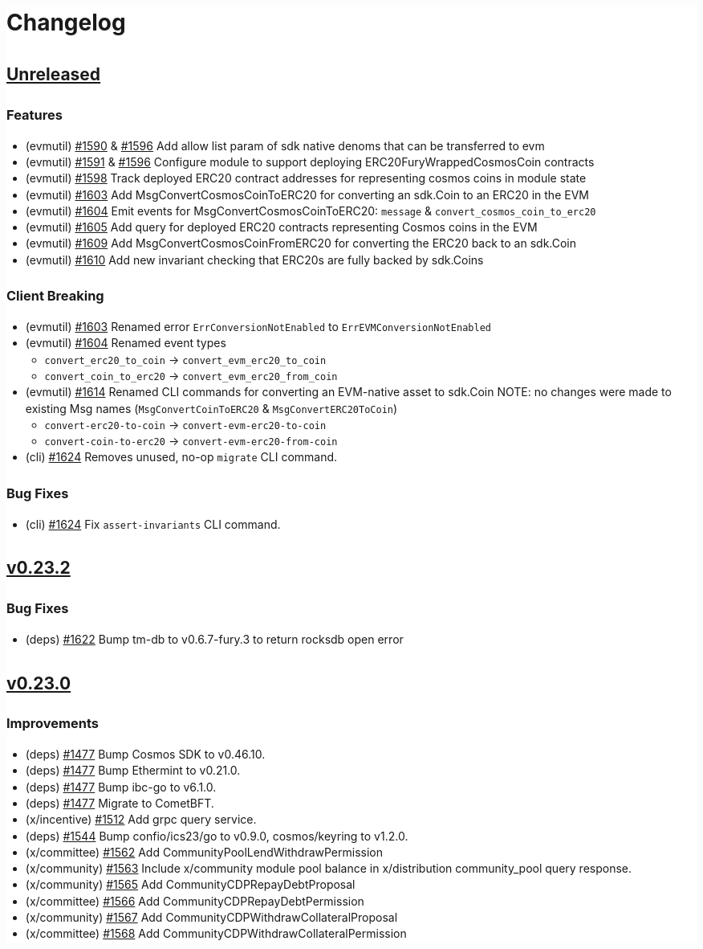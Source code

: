 

# Changelog

## [Unreleased]

### Features
- (evmutil) [#1590] & [#1596] Add allow list param of sdk native denoms that can be transferred to evm
- (evmutil) [#1591] & [#1596] Configure module to support deploying ERC20FuryWrappedCosmosCoin contracts
- (evmutil) [#1598] Track deployed ERC20 contract addresses for representing cosmos coins in module state
- (evmutil) [#1603] Add MsgConvertCosmosCoinToERC20 for converting an sdk.Coin to an ERC20 in the EVM
- (evmutil) [#1604] Emit events for MsgConvertCosmosCoinToERC20: `message` & `convert_cosmos_coin_to_erc20`
- (evmutil) [#1605] Add query for deployed ERC20 contracts representing Cosmos coins in the EVM
- (evmutil) [#1609] Add MsgConvertCosmosCoinFromERC20 for converting the ERC20 back to an sdk.Coin
- (evmutil) [#1610] Add new invariant checking that ERC20s are fully backed by sdk.Coins

### Client Breaking
- (evmutil) [#1603] Renamed error `ErrConversionNotEnabled` to `ErrEVMConversionNotEnabled`
- (evmutil) [#1604] Renamed event types
  - `convert_erc20_to_coin` -> `convert_evm_erc20_to_coin`
  - `convert_coin_to_erc20` -> `convert_evm_erc20_from_coin`
- (evmutil) [#1614] Renamed CLI commands for converting an EVM-native asset to sdk.Coin
  NOTE: no changes were made to existing Msg names (`MsgConvertCoinToERC20` & `MsgConvertERC20ToCoin`)
  - `convert-erc20-to-coin` -> `convert-evm-erc20-to-coin`
  - `convert-coin-to-erc20` -> `convert-evm-erc20-from-coin`
- (cli) [#1624] Removes unused, no-op `migrate` CLI command.

### Bug Fixes
- (cli) [#1624] Fix `assert-invariants` CLI command.


## [v0.23.2]

### Bug Fixes

- (deps) [#1622] Bump tm-db to v0.6.7-fury.3 to return rocksdb open error

## [v0.23.0]

### Improvements

- (deps) [#1477] Bump Cosmos SDK to v0.46.10.
- (deps) [#1477] Bump Ethermint to v0.21.0.
- (deps) [#1477] Bump ibc-go to v6.1.0.
- (deps) [#1477] Migrate to CometBFT.
- (x/incentive) [#1512] Add grpc query service.
- (deps) [#1544] Bump confio/ics23/go to v0.9.0, cosmos/keyring to v1.2.0.
- (x/committee) [#1562] Add CommunityPoolLendWithdrawPermission
- (x/community) [#1563] Include x/community module pool balance in
  x/distribution community_pool query response.
- (x/community) [#1565] Add CommunityCDPRepayDebtProposal
- (x/committee) [#1566] Add CommunityCDPRepayDebtPermission
- (x/community) [#1567] Add CommunityCDPWithdrawCollateralProposal
- (x/committee) [#1568] Add CommunityCDPWithdrawCollateralPermission


[#1624]: https://github.com/Incubus-Network/fury/pull/1624
[#1622]: https://github.com/Incubus-Network/fury/pull/1622
[#1614]: https://github.com/Incubus-Network/fury/pull/1614
[#1610]: https://github.com/Incubus-Network/fury/pull/1610
[#1609]: https://github.com/Incubus-Network/fury/pull/1609
[#1605]: https://github.com/Incubus-Network/fury/pull/1605
[#1604]: https://github.com/Incubus-Network/fury/pull/1604
[#1603]: https://github.com/Incubus-Network/fury/pull/1603
[#1598]: https://github.com/Incubus-Network/fury/pull/1598
[#1596]: https://github.com/Incubus-Network/fury/pull/1596
[#1591]: https://github.com/Incubus-Network/fury/pull/1591
[#1590]: https://github.com/Incubus-Network/fury/pull/1590
[#1568]: https://github.com/Incubus-Network/fury/pull/1568
[#1567]: https://github.com/Incubus-Network/fury/pull/1567
[#1566]: https://github.com/Incubus-Network/fury/pull/1566
[#1565]: https://github.com/Incubus-Network/fury/pull/1565
[#1563]: https://github.com/Incubus-Network/fury/pull/1563
[#1562]: https://github.com/Incubus-Network/fury/pull/1562
[#1550]: https://github.com/Incubus-Network/fury/pull/1550
[#1544]: https://github.com/Incubus-Network/fury/pull/1544
[#1477]: https://github.com/Incubus-Network/fury/pull/1477
[#1512]: https://github.com/Incubus-Network/fury/pull/1512
[#1519]: https://github.com/Incubus-Network/fury/pull/1519
[#1106]: https://github.com/Incubus-Network/fury/pull/1106
[#1152]: https://github.com/Incubus-Network/fury/pull/1152
[#1542]: https://github.com/Incubus-Network/fury/pull/1542
[#253]: https://github.com/Incubus-Network/fury/pull/253
[#260]: https://github.com/Incubus-Network/fury/pull/260
[#266]: https://github.com/Incubus-Network/fury/pull/266
[#364]: https://github.com/Incubus-Network/fury/pull/364
[#590]: https://github.com/Incubus-Network/fury/pull/590
[#591]: https://github.com/Incubus-Network/fury/pull/591
[#596]: https://github.com/Incubus-Network/fury/pull/596
[#598]: https://github.com/Incubus-Network/fury/pull/598
[#625]: https://github.com/Incubus-Network/fury/pull/625
[#701]: https://github.com/Incubus-Network/fury/pull/701
[#750]: https://github.com/Incubus-Network/fury/pull/750
[#751]: https://github.com/Incubus-Network/fury/pull/751
[#780]: https://github.com/Incubus-Network/fury/pull/780
[unreleased]: https://github.com/Incubus-Network/fury/compare/v0.23.2...HEAD
[v0.23.2]: https://github.com/Incubus-Network/fury/compare/v0.23.1...v0.23.2
[v0.23.1]: https://github.com/Incubus-Network/fury/compare/v0.23.0...v0.23.1
[v0.23.0]: https://github.com/Incubus-Network/fury/compare/v0.21.1...v0.23.0
[v0.16.1]: https://github.com/Incubus-Network/fury/compare/v0.16.0...v0.16.1
[v0.16.0]: https://github.com/Incubus-Network/fury/compare/v0.15.2...v0.16.0
[v0.13.0]: https://github.com/Incubus-Network/fury/compare/v0.12.4...v0.13.0
[v0.12.0]: https://github.com/Incubus-Network/fury/compare/v0.11.1...v0.12.0
[v0.11.0]: https://github.com/Incubus-Network/fury/compare/v0.10.0...v0.11.0
[v0.8.1]: https://github.com/Incubus-Network/fury/compare/v0.8.0...v0.8.1
[v0.8.0]: https://github.com/Incubus-Network/fury/compare/v0.7.0...v0.8.0
[v0.3.5]: https://github.com/Incubus-Network/fury/compare/v0.3.4...v0.3.5
[v0.3.2]: https://github.com/Incubus-Network/fury/compare/v0.3.1...v0.3.2
[v0.3.1]: https://github.com/Incubus-Network/fury/compare/v0.3.0...v0.3.1
[v0.3.0]: https://github.com/Incubus-Network/fury/compare/v0.2.0...v0.3.0